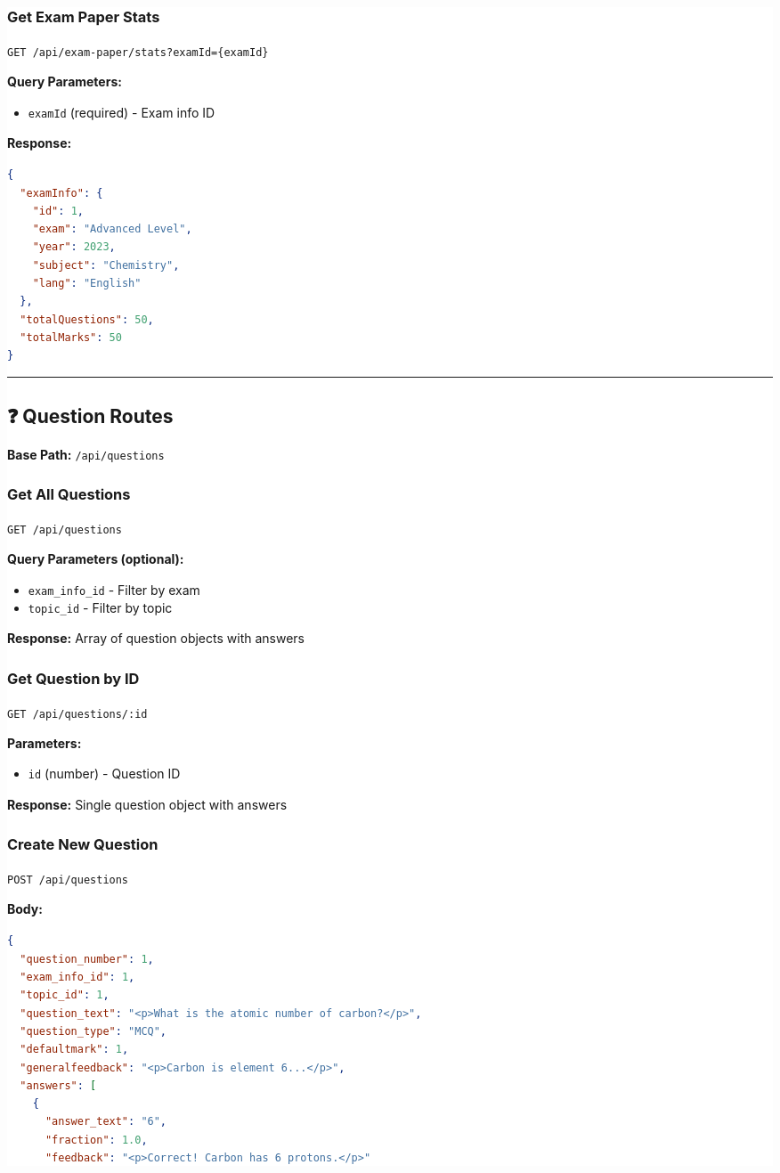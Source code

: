### Get Exam Paper Stats
```http
GET /api/exam-paper/stats?examId={examId}
```
**Query Parameters:**
- `examId` (required) - Exam info ID

**Response:**
```json
{
  "examInfo": {
    "id": 1,
    "exam": "Advanced Level",
    "year": 2023,
    "subject": "Chemistry",
    "lang": "English"
  },
  "totalQuestions": 50,
  "totalMarks": 50
}
```

---

## ❓ Question Routes
**Base Path:** `/api/questions`

### Get All Questions
```http
GET /api/questions
```
**Query Parameters (optional):**
- `exam_info_id` - Filter by exam
- `topic_id` - Filter by topic

**Response:** Array of question objects with answers

### Get Question by ID
```http
GET /api/questions/:id
```
**Parameters:**
- `id` (number) - Question ID

**Response:** Single question object with answers

### Create New Question
```http
POST /api/questions
```
**Body:**
```json
{
  "question_number": 1,
  "exam_info_id": 1,
  "topic_id": 1,
  "question_text": "<p>What is the atomic number of carbon?</p>",
  "question_type": "MCQ",
  "defaultmark": 1,
  "generalfeedback": "<p>Carbon is element 6...</p>",
  "answers": [
    {
      "answer_text": "6",
      "fraction": 1.0,
      "feedback": "<p>Correct! Carbon has 6 protons.</p>"
```